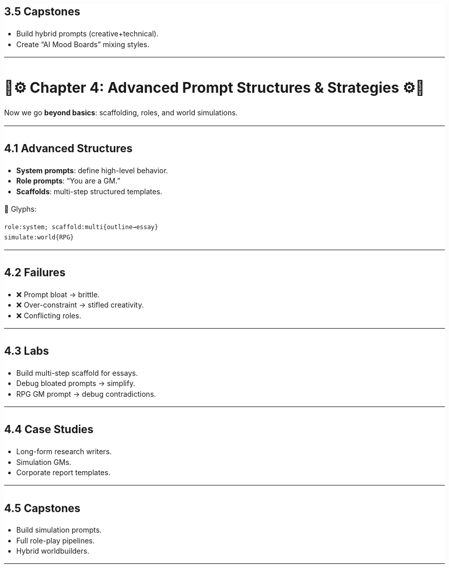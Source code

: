 
## 3.5 Capstones
- Build hybrid prompts (creative+technical).  
- Create “AI Mood Boards” mixing styles.  

---

# 🌈⚙️ Chapter 4: Advanced Prompt Structures & Strategies ⚙️🌈

Now we go **beyond basics**: scaffolding, roles, and world simulations.  

---

## 4.1 Advanced Structures
- **System prompts**: define high-level behavior.  
- **Role prompts**: “You are a GM.”  
- **Scaffolds**: multi-step structured templates.  

🌈 Glyphs:  
```
role:system; scaffold:multi{outline→essay}
simulate:world{RPG}
```  

---

## 4.2 Failures
- ❌ Prompt bloat → brittle.  
- ❌ Over-constraint → stifled creativity.  
- ❌ Conflicting roles.  

---

## 4.3 Labs
- Build multi-step scaffold for essays.  
- Debug bloated prompts → simplify.  
- RPG GM prompt → debug contradictions.  

---

## 4.4 Case Studies
- Long-form research writers.  
- Simulation GMs.  
- Corporate report templates.  

---

## 4.5 Capstones
- Build simulation prompts.  
- Full role-play pipelines.  
- Hybrid worldbuilders.  

---